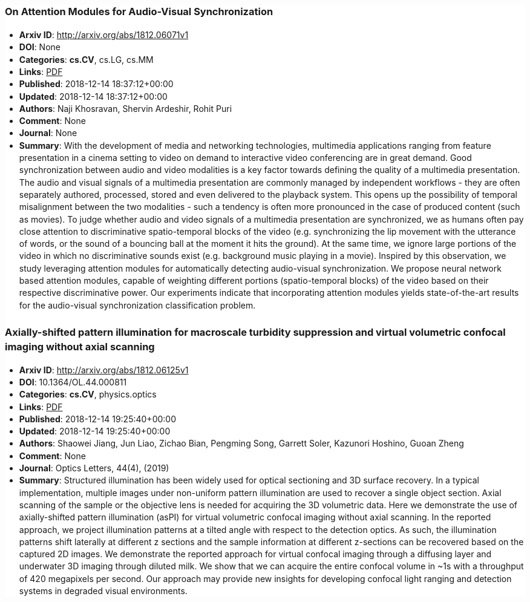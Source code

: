 

### On Attention Modules for Audio-Visual Synchronization
- **Arxiv ID**: http://arxiv.org/abs/1812.06071v1
- **DOI**: None
- **Categories**: **cs.CV**, cs.LG, cs.MM
- **Links**: [PDF](http://arxiv.org/pdf/1812.06071v1)
- **Published**: 2018-12-14 18:37:12+00:00
- **Updated**: 2018-12-14 18:37:12+00:00
- **Authors**: Naji Khosravan, Shervin Ardeshir, Rohit Puri
- **Comment**: None
- **Journal**: None
- **Summary**: With the development of media and networking technologies, multimedia applications ranging from feature presentation in a cinema setting to video on demand to interactive video conferencing are in great demand. Good synchronization between audio and video modalities is a key factor towards defining the quality of a multimedia presentation. The audio and visual signals of a multimedia presentation are commonly managed by independent workflows - they are often separately authored, processed, stored and even delivered to the playback system. This opens up the possibility of temporal misalignment between the two modalities - such a tendency is often more pronounced in the case of produced content (such as movies).   To judge whether audio and video signals of a multimedia presentation are synchronized, we as humans often pay close attention to discriminative spatio-temporal blocks of the video (e.g. synchronizing the lip movement with the utterance of words, or the sound of a bouncing ball at the moment it hits the ground). At the same time, we ignore large portions of the video in which no discriminative sounds exist (e.g. background music playing in a movie). Inspired by this observation, we study leveraging attention modules for automatically detecting audio-visual synchronization. We propose neural network based attention modules, capable of weighting different portions (spatio-temporal blocks) of the video based on their respective discriminative power. Our experiments indicate that incorporating attention modules yields state-of-the-art results for the audio-visual synchronization classification problem.



### Axially-shifted pattern illumination for macroscale turbidity suppression and virtual volumetric confocal imaging without axial scanning
- **Arxiv ID**: http://arxiv.org/abs/1812.06125v1
- **DOI**: 10.1364/OL.44.000811
- **Categories**: **cs.CV**, physics.optics
- **Links**: [PDF](http://arxiv.org/pdf/1812.06125v1)
- **Published**: 2018-12-14 19:25:40+00:00
- **Updated**: 2018-12-14 19:25:40+00:00
- **Authors**: Shaowei Jiang, Jun Liao, Zichao Bian, Pengming Song, Garrett Soler, Kazunori Hoshino, Guoan Zheng
- **Comment**: None
- **Journal**: Optics Letters, 44(4), (2019)
- **Summary**: Structured illumination has been widely used for optical sectioning and 3D surface recovery. In a typical implementation, multiple images under non-uniform pattern illumination are used to recover a single object section. Axial scanning of the sample or the objective lens is needed for acquiring the 3D volumetric data. Here we demonstrate the use of axially-shifted pattern illumination (asPI) for virtual volumetric confocal imaging without axial scanning. In the reported approach, we project illumination patterns at a tilted angle with respect to the detection optics. As such, the illumination patterns shift laterally at different z sections and the sample information at different z-sections can be recovered based on the captured 2D images. We demonstrate the reported approach for virtual confocal imaging through a diffusing layer and underwater 3D imaging through diluted milk. We show that we can acquire the entire confocal volume in ~1s with a throughput of 420 megapixels per second. Our approach may provide new insights for developing confocal light ranging and detection systems in degraded visual environments.
